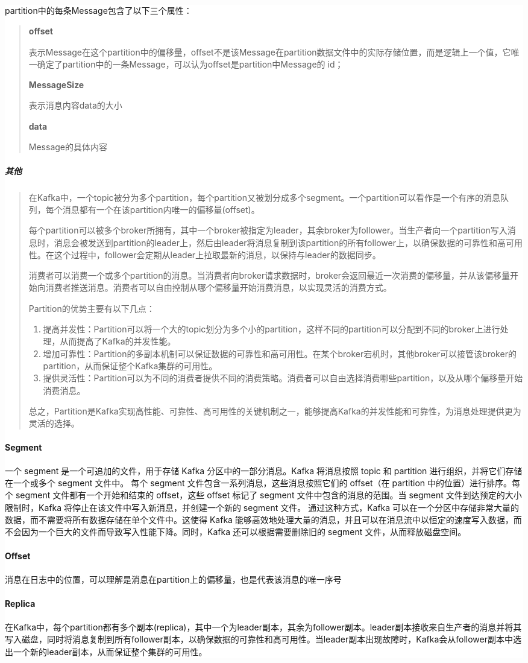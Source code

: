 partition中的每条Message包含了以下三个属性： 

> **offset**
>
> 表示Message在这个partition中的偏移量，offset不是该Message在partition数据文件中的实际存储位置，而是逻辑上一个值，它唯一确定了partition中的一条Message，可以认为offset是partition中Message的 id； 
>
> **MessageSize**
>
> 表示消息内容data的大小
>
> **data**
>
> Message的具体内容

##### 其他

> 在Kafka中，一个topic被分为多个partition，每个partition又被划分成多个segment。一个partition可以看作是一个有序的消息队列，每个消息都有一个在该partition内唯一的偏移量(offset)。
>
> 每个partition可以被多个broker所拥有，其中一个broker被指定为leader，其余broker为follower。当生产者向一个partition写入消息时，消息会被发送到partition的leader上，然后由leader将消息复制到该partition的所有follower上，以确保数据的可靠性和高可用性。在这个过程中，follower会定期从leader上拉取最新的消息，以保持与leader的数据同步。
>
> 消费者可以消费一个或多个partition的消息。当消费者向broker请求数据时，broker会返回最近一次消费的偏移量，并从该偏移量开始向消费者推送消息。消费者可以自由控制从哪个偏移量开始消费消息，以实现灵活的消费方式。
>
> Partition的优势主要有以下几点：
>
> 1. 提高并发性：Partition可以将一个大的topic划分为多个小的partition，这样不同的partition可以分配到不同的broker上进行处理，从而提高了Kafka的并发性能。
> 2. 增加可靠性：Partition的多副本机制可以保证数据的可靠性和高可用性。在某个broker宕机时，其他broker可以接管该broker的partition，从而保证整个Kafka集群的可用性。
> 3. 提供灵活性：Partition可以为不同的消费者提供不同的消费策略。消费者可以自由选择消费哪些partition，以及从哪个偏移量开始消费消息。
>
> 总之，Partition是Kafka实现高性能、可靠性、高可用性的关键机制之一，能够提高Kafka的并发性能和可靠性，为消息处理提供更为灵活的选择。

#### Segment

一个 segment 是一个可追加的文件，用于存储 Kafka 分区中的一部分消息。Kafka 将消息按照 topic 和 partition 进行组织，并将它们存储在一个或多个 segment 文件中。
每个 segment 文件包含一系列消息，这些消息按照它们的 offset（在 partition 中的位置）进行排序。每个 segment 文件都有一个开始和结束的 offset，这些 offset 标记了 segment 文件中包含的消息的范围。当 segment 文件到达预定的大小限制时，Kafka 将停止在该文件中写入新消息，并创建一个新的 segment 文件。
通过这种方式，Kafka 可以在一个分区中存储非常大量的数据，而不需要将所有数据存储在单个文件中。这使得 Kafka 能够高效地处理大量的消息，并且可以在消息流中以恒定的速度写入数据，而不会因为一个巨大的文件而导致写入性能下降。同时，Kafka 还可以根据需要删除旧的 segment 文件，从而释放磁盘空间。

#### Offset

消息在日志中的位置，可以理解是消息在partition上的偏移量，也是代表该消息的唯一序号

#### Replica

在Kafka中，每个partition都有多个副本(replica)，其中一个为leader副本，其余为follower副本。leader副本接收来自生产者的消息并将其写入磁盘，同时将消息复制到所有follower副本，以确保数据的可靠性和高可用性。当leader副本出现故障时，Kafka会从follower副本中选出一个新的leader副本，从而保证整个集群的可用性。
